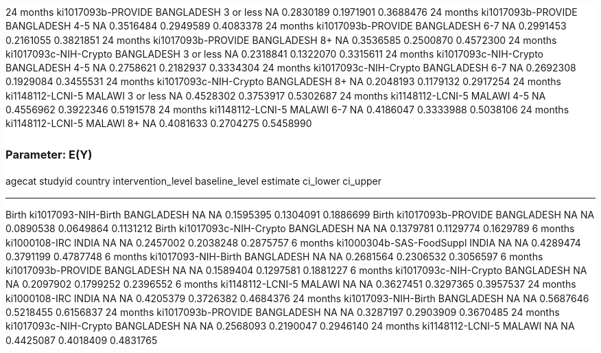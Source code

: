 24 months   ki1017093b-PROVIDE         BANGLADESH   3 or less            NA                0.2830189   0.1971901   0.3688476
24 months   ki1017093b-PROVIDE         BANGLADESH   4-5                  NA                0.3516484   0.2949589   0.4083378
24 months   ki1017093b-PROVIDE         BANGLADESH   6-7                  NA                0.2991453   0.2161055   0.3821851
24 months   ki1017093b-PROVIDE         BANGLADESH   8+                   NA                0.3536585   0.2500870   0.4572300
24 months   ki1017093c-NIH-Crypto      BANGLADESH   3 or less            NA                0.2318841   0.1322070   0.3315611
24 months   ki1017093c-NIH-Crypto      BANGLADESH   4-5                  NA                0.2758621   0.2182937   0.3334304
24 months   ki1017093c-NIH-Crypto      BANGLADESH   6-7                  NA                0.2692308   0.1929084   0.3455531
24 months   ki1017093c-NIH-Crypto      BANGLADESH   8+                   NA                0.2048193   0.1179132   0.2917254
24 months   ki1148112-LCNI-5           MALAWI       3 or less            NA                0.4528302   0.3753917   0.5302687
24 months   ki1148112-LCNI-5           MALAWI       4-5                  NA                0.4556962   0.3922346   0.5191578
24 months   ki1148112-LCNI-5           MALAWI       6-7                  NA                0.4186047   0.3333988   0.5038106
24 months   ki1148112-LCNI-5           MALAWI       8+                   NA                0.4081633   0.2704275   0.5458990


### Parameter: E(Y)


agecat      studyid                    country      intervention_level   baseline_level     estimate    ci_lower    ci_upper
----------  -------------------------  -----------  -------------------  ---------------  ----------  ----------  ----------
Birth       ki1017093-NIH-Birth        BANGLADESH   NA                   NA                0.1595395   0.1304091   0.1886699
Birth       ki1017093b-PROVIDE         BANGLADESH   NA                   NA                0.0890538   0.0649864   0.1131212
Birth       ki1017093c-NIH-Crypto      BANGLADESH   NA                   NA                0.1379781   0.1129774   0.1629789
6 months    ki1000108-IRC              INDIA        NA                   NA                0.2457002   0.2038248   0.2875757
6 months    ki1000304b-SAS-FoodSuppl   INDIA        NA                   NA                0.4289474   0.3791199   0.4787748
6 months    ki1017093-NIH-Birth        BANGLADESH   NA                   NA                0.2681564   0.2306532   0.3056597
6 months    ki1017093b-PROVIDE         BANGLADESH   NA                   NA                0.1589404   0.1297581   0.1881227
6 months    ki1017093c-NIH-Crypto      BANGLADESH   NA                   NA                0.2097902   0.1799252   0.2396552
6 months    ki1148112-LCNI-5           MALAWI       NA                   NA                0.3627451   0.3297365   0.3957537
24 months   ki1000108-IRC              INDIA        NA                   NA                0.4205379   0.3726382   0.4684376
24 months   ki1017093-NIH-Birth        BANGLADESH   NA                   NA                0.5687646   0.5218455   0.6156837
24 months   ki1017093b-PROVIDE         BANGLADESH   NA                   NA                0.3287197   0.2903909   0.3670485
24 months   ki1017093c-NIH-Crypto      BANGLADESH   NA                   NA                0.2568093   0.2190047   0.2946140
24 months   ki1148112-LCNI-5           MALAWI       NA                   NA                0.4425087   0.4018409   0.4831765
